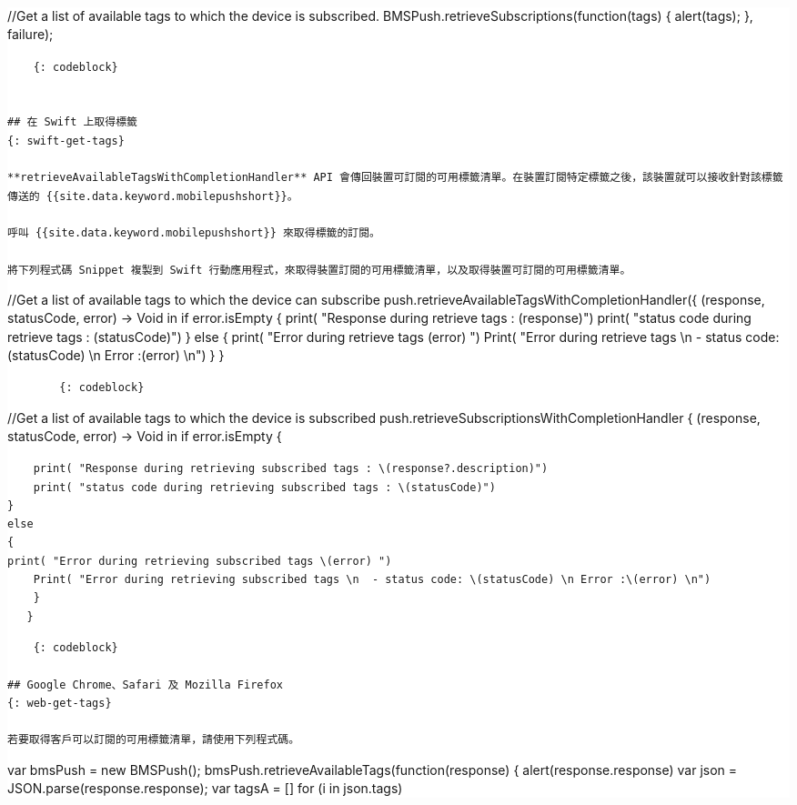 //Get a list of available tags to which the device is subscribed.
BMSPush.retrieveSubscriptions(function(tags) {
   alert(tags); 
}, failure); 
```
	{: codeblock}


## 在 Swift 上取得標籤
{: swift-get-tags}

**retrieveAvailableTagsWithCompletionHandler** API 會傳回裝置可訂閱的可用標籤清單。在裝置訂閱特定標籤之後，該裝置就可以接收針對該標籤傳送的 {{site.data.keyword.mobilepushshort}}。

呼叫 {{site.data.keyword.mobilepushshort}} 來取得標籤的訂閱。

將下列程式碼 Snippet 複製到 Swift 行動應用程式，來取得裝置訂閱的可用標籤清單，以及取得裝置可訂閱的可用標籤清單。
```
//Get a list of available tags to which the device can subscribe
	push.retrieveAvailableTagsWithCompletionHandler({ (response, statusCode, error) -> Void in
    if error.isEmpty 
		{
        print( "Response during retrieve tags : \(response)")
        print( "status code during retrieve tags : \(statusCode)")
    }
    else
	{
    print( "Error during retrieve tags \(error) ")
        Print( "Error during retrieve tags \n  - status code: \(statusCode) \n Error :\(error) \n")
    	}
		}
```
		{: codeblock}

```
//Get a list of available tags to which the device is subscribed
push.retrieveSubscriptionsWithCompletionHandler { (response, statusCode, error) -> Void in
    if error.isEmpty {

        print( "Response during retrieving subscribed tags : \(response?.description)")
        print( "status code during retrieving subscribed tags : \(statusCode)")
    }
    else 
	{
    print( "Error during retrieving subscribed tags \(error) ")
        Print( "Error during retrieving subscribed tags \n  - status code: \(statusCode) \n Error :\(error) \n")
        }
	   }
```
	{: codeblock}

## Google Chrome、Safari 及 Mozilla Firefox
{: web-get-tags}

若要取得客戶可以訂閱的可用標籤清單，請使用下列程式碼。

```
  var bmsPush = new BMSPush();
  bmsPush.retrieveAvailableTags(function(response) 
	{
    alert(response.response)
    var json = JSON.parse(response.response);
    var tagsA = []
    for (i in json.tags)